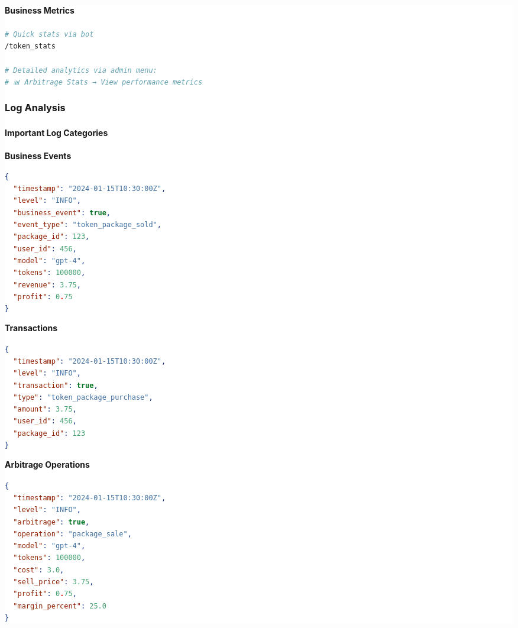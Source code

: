 #### Business Metrics
```bash
# Quick stats via bot
/token_stats

# Detailed analytics via admin menu:
# 📊 Arbitrage Stats → View performance metrics
```

### Log Analysis

#### Important Log Categories

**Business Events**
```json
{
  "timestamp": "2024-01-15T10:30:00Z",
  "level": "INFO",
  "business_event": true,
  "event_type": "token_package_sold",
  "package_id": 123,
  "user_id": 456,
  "model": "gpt-4",
  "tokens": 100000,
  "revenue": 3.75,
  "profit": 0.75
}
```

**Transactions**
```json
{
  "timestamp": "2024-01-15T10:30:00Z",
  "level": "INFO",
  "transaction": true,
  "type": "token_package_purchase",
  "amount": 3.75,
  "user_id": 456,
  "package_id": 123
}
```

**Arbitrage Operations**
```json
{
  "timestamp": "2024-01-15T10:30:00Z",
  "level": "INFO",
  "arbitrage": true,
  "operation": "package_sale",
  "model": "gpt-4",
  "tokens": 100000,
  "cost": 3.0,
  "sell_price": 3.75,
  "profit": 0.75,
  "margin_percent": 25.0
}
```
